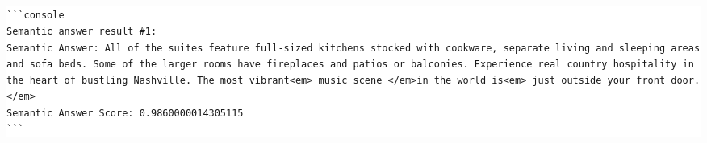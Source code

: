     ```console
    Semantic answer result #1:
    Semantic Answer: All of the suites feature full-sized kitchens stocked with cookware, separate living and sleeping areas and sofa beds. Some of the larger rooms have fireplaces and patios or balconies. Experience real country hospitality in the heart of bustling Nashville. The most vibrant<em> music scene </em>in the world is<em> just outside your front door.</em>
    Semantic Answer Score: 0.9860000014305115
    ```

